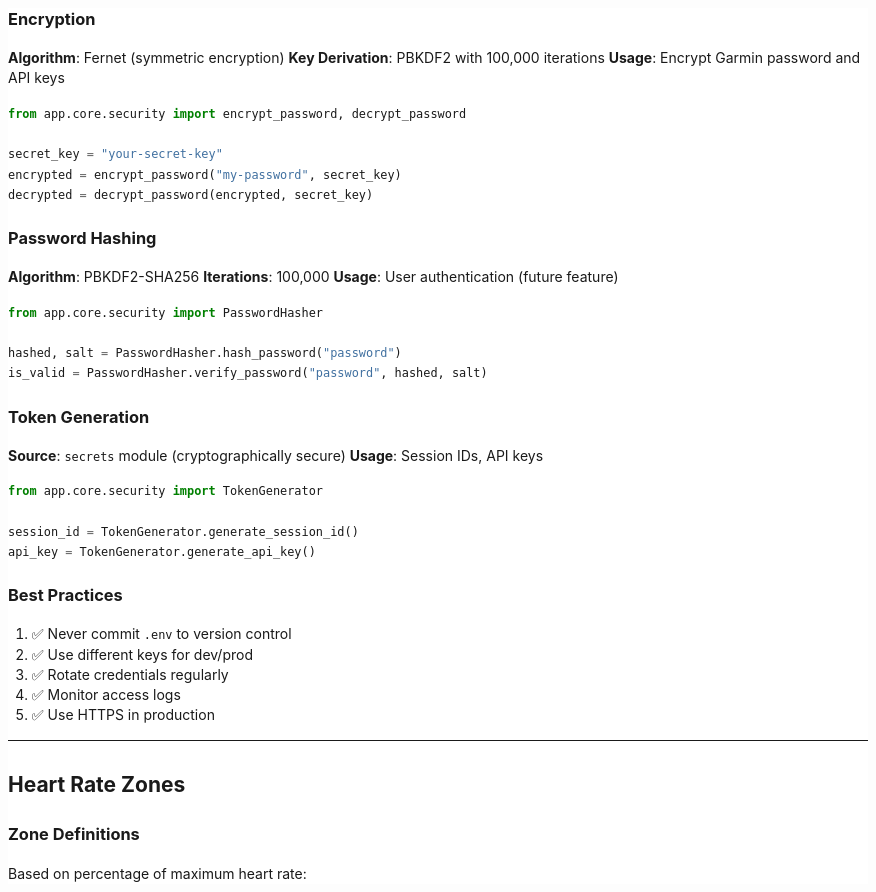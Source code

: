 ### Encryption

**Algorithm**: Fernet (symmetric encryption)
**Key Derivation**: PBKDF2 with 100,000 iterations
**Usage**: Encrypt Garmin password and API keys

```python
from app.core.security import encrypt_password, decrypt_password

secret_key = "your-secret-key"
encrypted = encrypt_password("my-password", secret_key)
decrypted = decrypt_password(encrypted, secret_key)
```

### Password Hashing

**Algorithm**: PBKDF2-SHA256
**Iterations**: 100,000
**Usage**: User authentication (future feature)

```python
from app.core.security import PasswordHasher

hashed, salt = PasswordHasher.hash_password("password")
is_valid = PasswordHasher.verify_password("password", hashed, salt)
```

### Token Generation

**Source**: `secrets` module (cryptographically secure)
**Usage**: Session IDs, API keys

```python
from app.core.security import TokenGenerator

session_id = TokenGenerator.generate_session_id()
api_key = TokenGenerator.generate_api_key()
```

### Best Practices

1. ✅ Never commit `.env` to version control
2. ✅ Use different keys for dev/prod
3. ✅ Rotate credentials regularly
4. ✅ Monitor access logs
5. ✅ Use HTTPS in production

---

## Heart Rate Zones

### Zone Definitions

Based on percentage of maximum heart rate:
